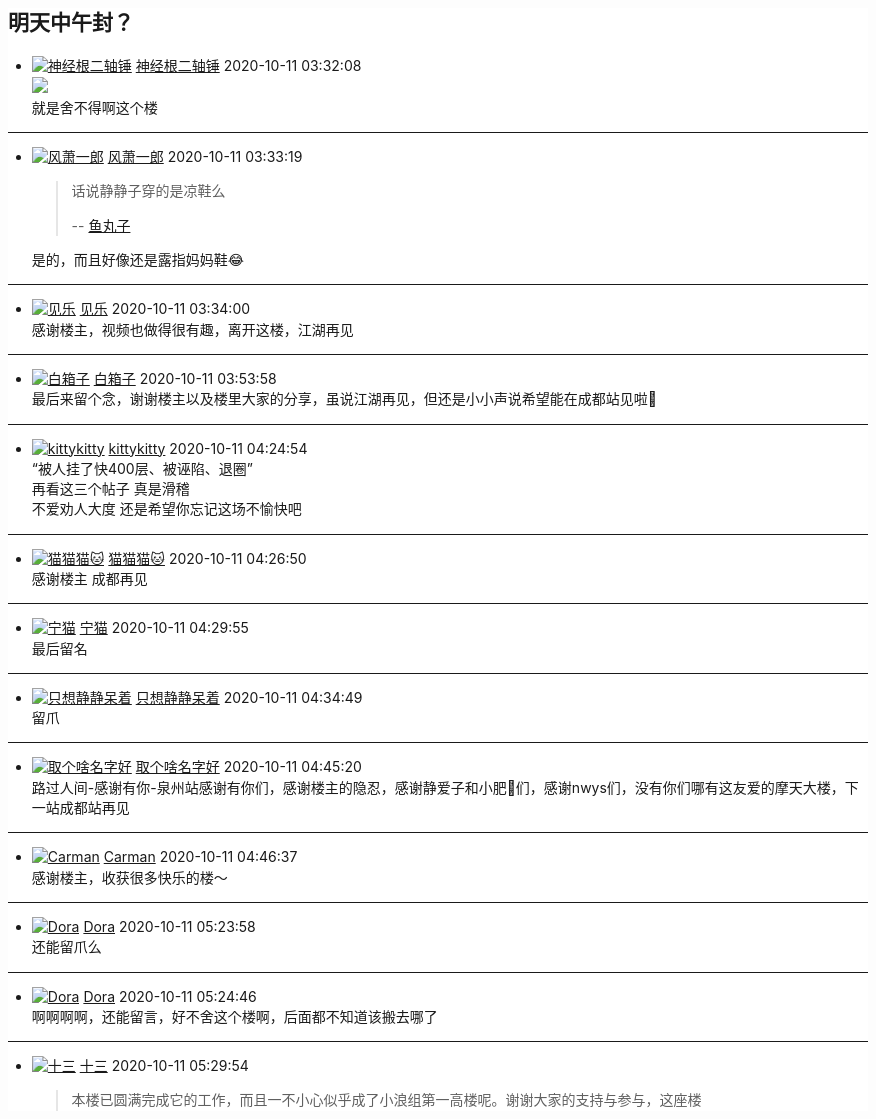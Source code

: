   明天中午封？  
---
* [![神经根二轴锤](../../image/icon/u220198355-1.jpg)](https://www.douban.com/people/220198355/)    [神经根二轴锤](https://www.douban.com/people/220198355/)    2020-10-11 03:32:08  
  ![](../../image/richtext/p33048838.jpg)  
  就是舍不得啊这个楼  
---
* [![风萧一郎](../../image/icon/u224770362-1.jpg)](https://www.douban.com/people/224770362/)    [风萧一郎](https://www.douban.com/people/224770362/)    2020-10-11 03:33:19  
  >话说静静子穿的是凉鞋么  
  >
  >-- [鱼丸子](https://www.douban.com/people/43183830/)  
  
  是的，而且好像还是露指妈妈鞋😂  
---
* [![见乐](../../image/icon/u66430164-1.jpg)](https://www.douban.com/people/66430164/)    [见乐](https://www.douban.com/people/66430164/)    2020-10-11 03:34:00  
  感谢楼主，视频也做得很有趣，离开这楼，江湖再见  
---
* [![白箱子](../../image/icon/u207079319-1.jpg)](https://www.douban.com/people/207079319/)    [白箱子](https://www.douban.com/people/207079319/)    2020-10-11 03:53:58  
  最后来留个念，谢谢楼主以及楼里大家的分享，虽说江湖再见，但还是小小声说希望能在成都站见啦👋  
---
* [![kittykitty](../../image/icon/u195752505-2.jpg)](https://www.douban.com/people/195752505/)    [kittykitty](https://www.douban.com/people/195752505/)    2020-10-11 04:24:54  
  “被人挂了快400层、被诬陷、退圈”  
  再看这三个帖子 真是滑稽  
  不爱劝人大度 还是希望你忘记这场不愉快吧  
---
* [![猫猫猫🐱](../../image/icon/u220406829-2.jpg)](https://www.douban.com/people/220406829/)    [猫猫猫🐱](https://www.douban.com/people/220406829/)    2020-10-11 04:26:50  
  感谢楼主 成都再见  
---
* [![宁猫](../../image/icon/u179597455-16.jpg)](https://www.douban.com/people/179597455/)    [宁猫](https://www.douban.com/people/179597455/)    2020-10-11 04:29:55  
  最后留名  
---
* [![只想静静呆着](../../image/icon/u220407000-3.jpg)](https://www.douban.com/people/220407000/)    [只想静静呆着](https://www.douban.com/people/220407000/)    2020-10-11 04:34:49  
  留爪  
---
* [![取个啥名字好](../../image/icon/u220982584-8.jpg)](https://www.douban.com/people/220982584/)    [取个啥名字好](https://www.douban.com/people/220982584/)    2020-10-11 04:45:20  
  路过人间-感谢有你-泉州站感谢有你们，感谢楼主的隐忍，感谢静爱子和小肥🐷们，感谢nwys们，没有你们哪有这友爱的摩天大楼，下一站成都站再见  
---
* [![Carman](../../image/icon/u52214713-14.jpg)](https://www.douban.com/people/52214713/)    [Carman](https://www.douban.com/people/52214713/)    2020-10-11 04:46:37  
  感谢楼主，收获很多快乐的楼～  
---
* [![Dora](../../image/icon/u219507428-1.jpg)](https://www.douban.com/people/219507428/)    [Dora](https://www.douban.com/people/219507428/)    2020-10-11 05:23:58  
  还能留爪么  
---
* [![Dora](../../image/icon/u219507428-1.jpg)](https://www.douban.com/people/219507428/)    [Dora](https://www.douban.com/people/219507428/)    2020-10-11 05:24:46  
  啊啊啊啊，还能留言，好不舍这个楼啊，后面都不知道该搬去哪了  
---
* [![十三](../../image/icon/u220614625-3.jpg)](https://www.douban.com/people/220614625/)    [十三](https://www.douban.com/people/220614625/)    2020-10-11 05:29:54  
  >本楼已圆满完成它的工作，而且一不小心似乎成了小浪组第一高楼呢。谢谢大家的支持与参与，这座楼  
  >